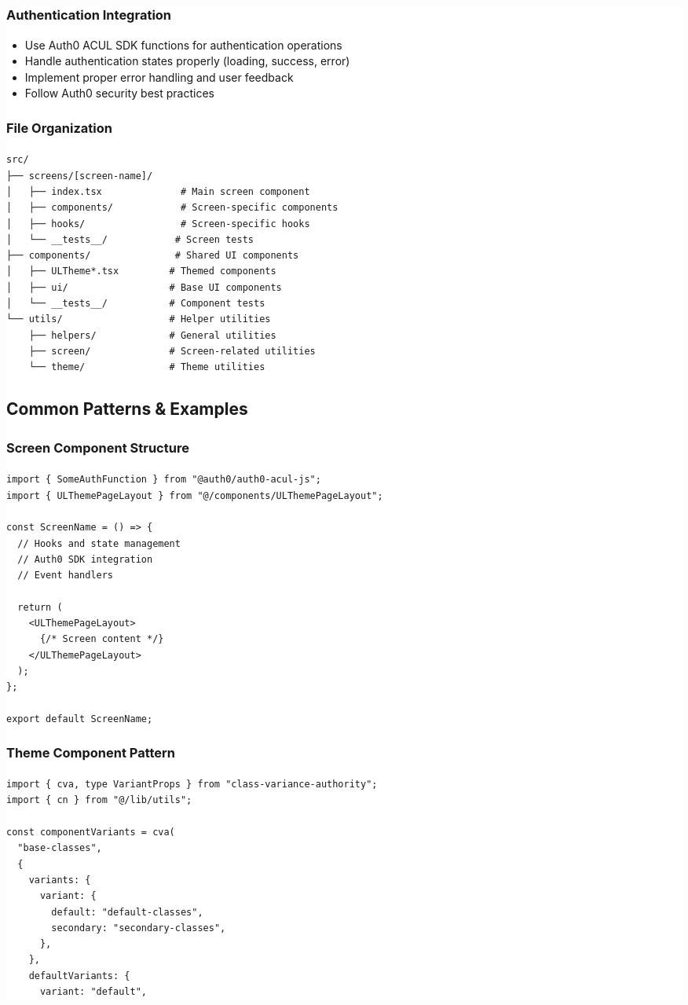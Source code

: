### Authentication Integration
- Use Auth0 ACUL SDK functions for authentication operations
- Handle authentication states properly (loading, success, error)
- Implement proper error handling and user feedback
- Follow Auth0 security best practices

### File Organization
```
src/
├── screens/[screen-name]/
│   ├── index.tsx              # Main screen component
│   ├── components/            # Screen-specific components
│   ├── hooks/                 # Screen-specific hooks
│   └── __tests__/            # Screen tests
├── components/               # Shared UI components
│   ├── ULTheme*.tsx         # Themed components
│   ├── ui/                  # Base UI components
│   └── __tests__/           # Component tests
└── utils/                   # Helper utilities
    ├── helpers/             # General utilities
    ├── screen/              # Screen-related utilities
    └── theme/               # Theme utilities
```

## Common Patterns & Examples

### Screen Component Structure
```tsx
import { SomeAuthFunction } from "@auth0/auth0-acul-js";
import { ULThemePageLayout } from "@/components/ULThemePageLayout";

const ScreenName = () => {
  // Hooks and state management
  // Auth0 SDK integration
  // Event handlers
  
  return (
    <ULThemePageLayout>
      {/* Screen content */}
    </ULThemePageLayout>
  );
};

export default ScreenName;
```

### Theme Component Pattern
```tsx
import { cva, type VariantProps } from "class-variance-authority";
import { cn } from "@/lib/utils";

const componentVariants = cva(
  "base-classes",
  {
    variants: {
      variant: {
        default: "default-classes",
        secondary: "secondary-classes",
      },
    },
    defaultVariants: {
      variant: "default",
```